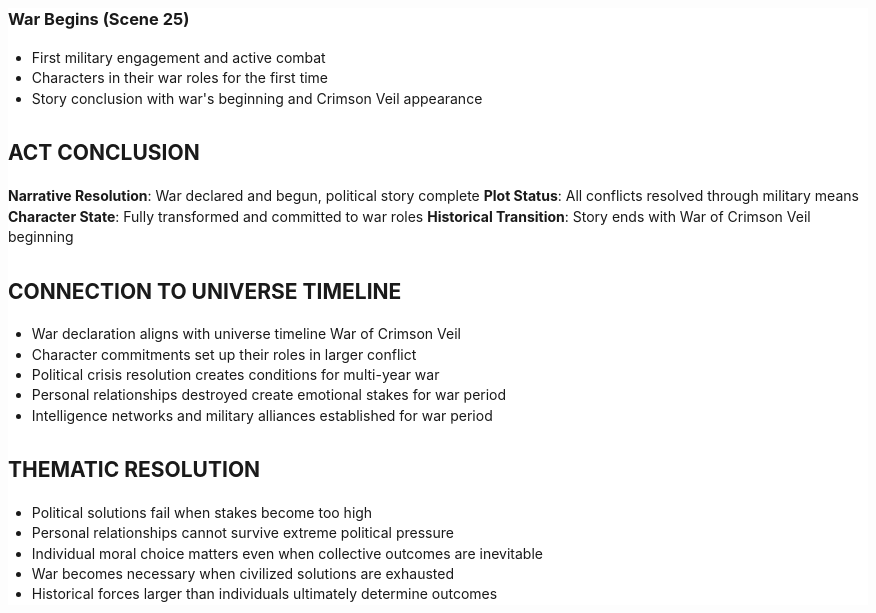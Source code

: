 ### War Begins (Scene 25)
- First military engagement and active combat
- Characters in their war roles for the first time
- Story conclusion with war's beginning and Crimson Veil appearance

## ACT CONCLUSION
**Narrative Resolution**: War declared and begun, political story complete
**Plot Status**: All conflicts resolved through military means
**Character State**: Fully transformed and committed to war roles
**Historical Transition**: Story ends with War of Crimson Veil beginning

## CONNECTION TO UNIVERSE TIMELINE
- War declaration aligns with universe timeline War of Crimson Veil
- Character commitments set up their roles in larger conflict
- Political crisis resolution creates conditions for multi-year war
- Personal relationships destroyed create emotional stakes for war period
- Intelligence networks and military alliances established for war period

## THEMATIC RESOLUTION
- Political solutions fail when stakes become too high
- Personal relationships cannot survive extreme political pressure
- Individual moral choice matters even when collective outcomes are inevitable
- War becomes necessary when civilized solutions are exhausted
- Historical forces larger than individuals ultimately determine outcomes
